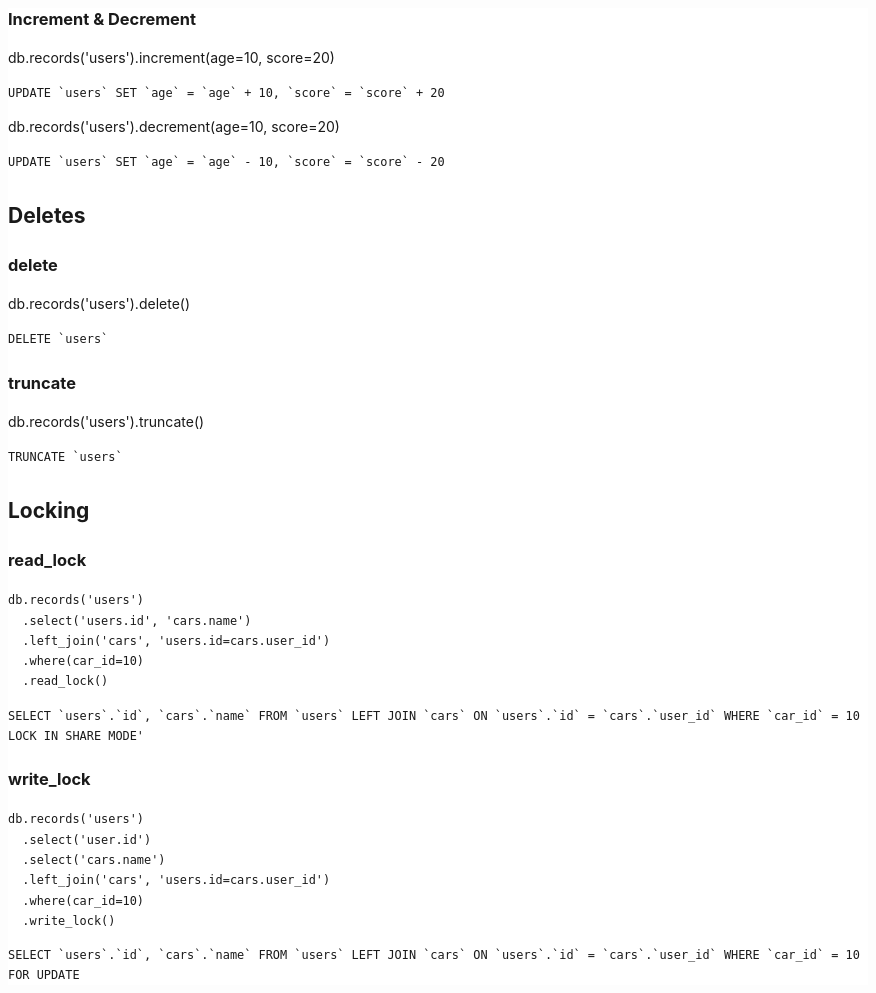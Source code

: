 ### Increment & Decrement
db.records('users').increment(age=10, score=20)

```
UPDATE `users` SET `age` = `age` + 10, `score` = `score` + 20
```

db.records('users').decrement(age=10, score=20)

```
UPDATE `users` SET `age` = `age` - 10, `score` = `score` - 20
```


## Deletes
### delete
db.records('users').delete()

```
DELETE `users`
```

### truncate
db.records('users').truncate()

```
TRUNCATE `users`
```

## Locking

### read_lock
```
db.records('users')
  .select('users.id', 'cars.name')
  .left_join('cars', 'users.id=cars.user_id')
  .where(car_id=10)
  .read_lock()
```

```
SELECT `users`.`id`, `cars`.`name` FROM `users` LEFT JOIN `cars` ON `users`.`id` = `cars`.`user_id` WHERE `car_id` = 10 LOCK IN SHARE MODE'
```


### write_lock

```
db.records('users')
  .select('user.id')
  .select('cars.name')
  .left_join('cars', 'users.id=cars.user_id')
  .where(car_id=10)
  .write_lock()
```

```
SELECT `users`.`id`, `cars`.`name` FROM `users` LEFT JOIN `cars` ON `users`.`id` = `cars`.`user_id` WHERE `car_id` = 10 FOR UPDATE
```


